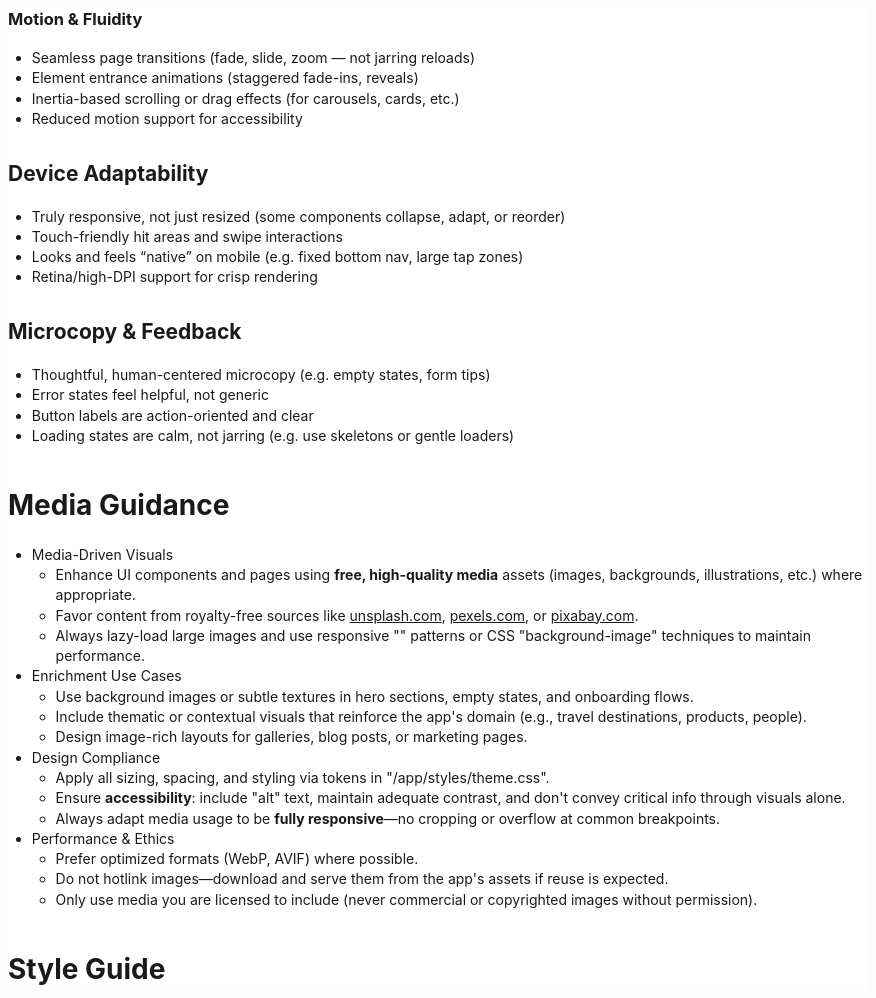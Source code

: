 ### Motion & Fluidity

- Seamless page transitions (fade, slide, zoom — not jarring reloads)
- Element entrance animations (staggered fade-ins, reveals)
- Inertia-based scrolling or drag effects (for carousels, cards, etc.)
- Reduced motion support for accessibility

## Device Adaptability

- Truly responsive, not just resized (some components collapse, adapt, or reorder)
- Touch-friendly hit areas and swipe interactions
- Looks and feels “native” on mobile (e.g. fixed bottom nav, large tap zones)
- Retina/high-DPI support for crisp rendering

## Microcopy & Feedback

- Thoughtful, human-centered microcopy (e.g. empty states, form tips)
- Error states feel helpful, not generic
- Button labels are action-oriented and clear
- Loading states are calm, not jarring (e.g. use skeletons or gentle loaders)

# Media Guidance

- Media-Driven Visuals
  - Enhance UI components and pages using **free, high-quality media** assets (images, backgrounds, illustrations, etc.) where appropriate.
  - Favor content from royalty-free sources like [unsplash.com](https://unsplash.com), [pexels.com](https://www.pexels.com), or [pixabay.com](https://pixabay.com).
  - Always lazy-load large images and use responsive "<img>" patterns or CSS "background-image" techniques to maintain performance.
- Enrichment Use Cases
  - Use background images or subtle textures in hero sections, empty states, and onboarding flows.
  - Include thematic or contextual visuals that reinforce the app's domain (e.g., travel destinations, products, people).
  - Design image-rich layouts for galleries, blog posts, or marketing pages.
- Design Compliance
  - Apply all sizing, spacing, and styling via tokens in "/app/styles/theme.css".
  - Ensure **accessibility**: include "alt" text, maintain adequate contrast, and don't convey critical info through visuals alone.
  - Always adapt media usage to be **fully responsive**—no cropping or overflow at common breakpoints.
- Performance & Ethics
  - Prefer optimized formats (WebP, AVIF) where possible.
  - Do not hotlink images—download and serve them from the app's assets if reuse is expected.
  - Only use media you are licensed to include (never commercial or copyrighted images without permission).

# Style Guide
